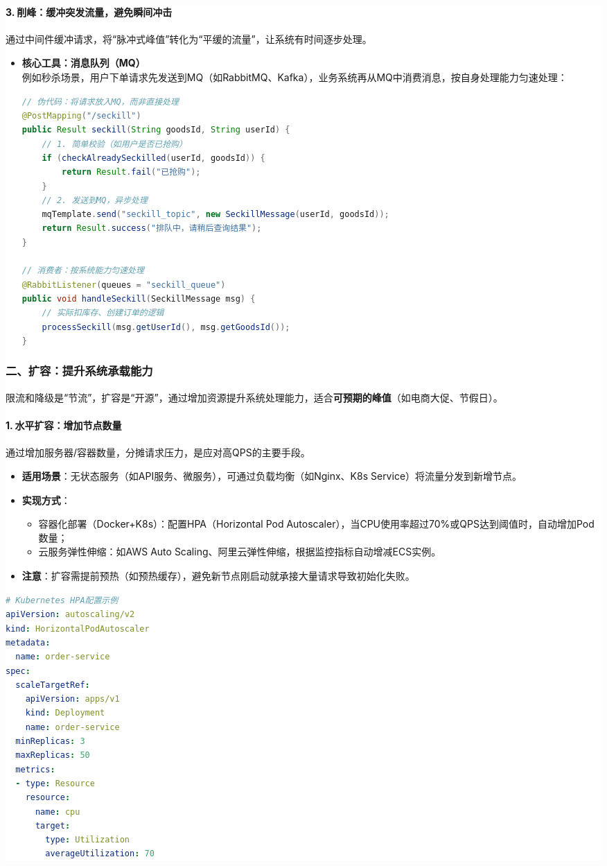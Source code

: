 
#### 3. **削峰：缓冲突发流量，避免瞬间冲击**
通过中间件缓冲请求，将“脉冲式峰值”转化为“平缓的流量”，让系统有时间逐步处理。
- **核心工具：消息队列（MQ）**  
  例如秒杀场景，用户下单请求先发送到MQ（如RabbitMQ、Kafka），业务系统再从MQ中消费消息，按自身处理能力匀速处理：
  ```java
  // 伪代码：将请求放入MQ，而非直接处理
  @PostMapping("/seckill")
  public Result seckill(String goodsId, String userId) {
      // 1. 简单校验（如用户是否已抢购）
      if (checkAlreadySeckilled(userId, goodsId)) {
          return Result.fail("已抢购");
      }
      // 2. 发送到MQ，异步处理
      mqTemplate.send("seckill_topic", new SeckillMessage(userId, goodsId));
      return Result.success("排队中，请稍后查询结果");
  }
  
  // 消费者：按系统能力匀速处理
  @RabbitListener(queues = "seckill_queue")
  public void handleSeckill(SeckillMessage msg) {
      // 实际扣库存、创建订单的逻辑
      processSeckill(msg.getUserId(), msg.getGoodsId());
  }
  ```  


### **二、扩容：提升系统承载能力**
限流和降级是“节流”，扩容是“开源”，通过增加资源提升系统处理能力，适合**可预期的峰值**（如电商大促、节假日）。

#### 1. **水平扩容：增加节点数量**
通过增加服务器/容器数量，分摊请求压力，是应对高QPS的主要手段。
- **适用场景**：无状态服务（如API服务、微服务），可通过负载均衡（如Nginx、K8s Service）将流量分发到新增节点。
- **实现方式**：
    - 容器化部署（Docker+K8s）：配置HPA（Horizontal Pod Autoscaler），当CPU使用率超过70%或QPS达到阈值时，自动增加Pod数量；
    - 云服务弹性伸缩：如AWS Auto Scaling、阿里云弹性伸缩，根据监控指标自动增减ECS实例。

- **注意**：扩容需提前预热（如预热缓存），避免新节点刚启动就承接大量请求导致初始化失败。

```yaml
# Kubernetes HPA配置示例
apiVersion: autoscaling/v2
kind: HorizontalPodAutoscaler
metadata:
  name: order-service
spec:
  scaleTargetRef:
    apiVersion: apps/v1
    kind: Deployment
    name: order-service
  minReplicas: 3
  maxReplicas: 50
  metrics:
  - type: Resource
    resource:
      name: cpu
      target:
        type: Utilization
        averageUtilization: 70
```
